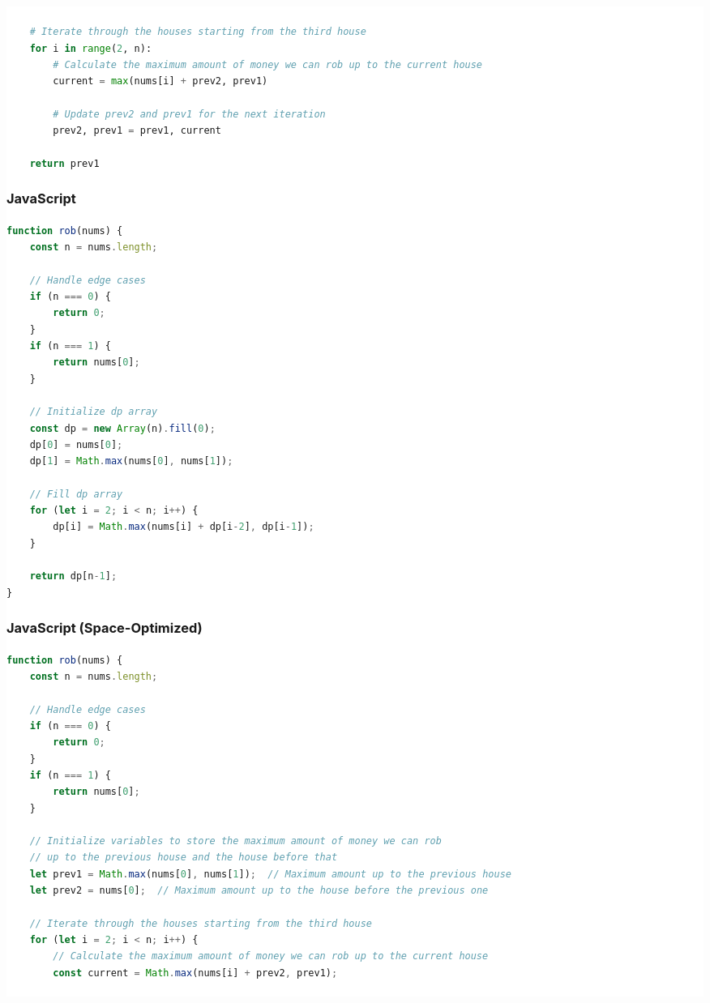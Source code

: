 ```python
    
    # Iterate through the houses starting from the third house
    for i in range(2, n):
        # Calculate the maximum amount of money we can rob up to the current house
        current = max(nums[i] + prev2, prev1)
        
        # Update prev2 and prev1 for the next iteration
        prev2, prev1 = prev1, current
    
    return prev1
```

### JavaScript

```javascript
function rob(nums) {
    const n = nums.length;
    
    // Handle edge cases
    if (n === 0) {
        return 0;
    }
    if (n === 1) {
        return nums[0];
    }
    
    // Initialize dp array
    const dp = new Array(n).fill(0);
    dp[0] = nums[0];
    dp[1] = Math.max(nums[0], nums[1]);
    
    // Fill dp array
    for (let i = 2; i < n; i++) {
        dp[i] = Math.max(nums[i] + dp[i-2], dp[i-1]);
    }
    
    return dp[n-1];
}
```

### JavaScript (Space-Optimized)

```javascript
function rob(nums) {
    const n = nums.length;
    
    // Handle edge cases
    if (n === 0) {
        return 0;
    }
    if (n === 1) {
        return nums[0];
    }
    
    // Initialize variables to store the maximum amount of money we can rob
    // up to the previous house and the house before that
    let prev1 = Math.max(nums[0], nums[1]);  // Maximum amount up to the previous house
    let prev2 = nums[0];  // Maximum amount up to the house before the previous one
    
    // Iterate through the houses starting from the third house
    for (let i = 2; i < n; i++) {
        // Calculate the maximum amount of money we can rob up to the current house
        const current = Math.max(nums[i] + prev2, prev1);
        
```